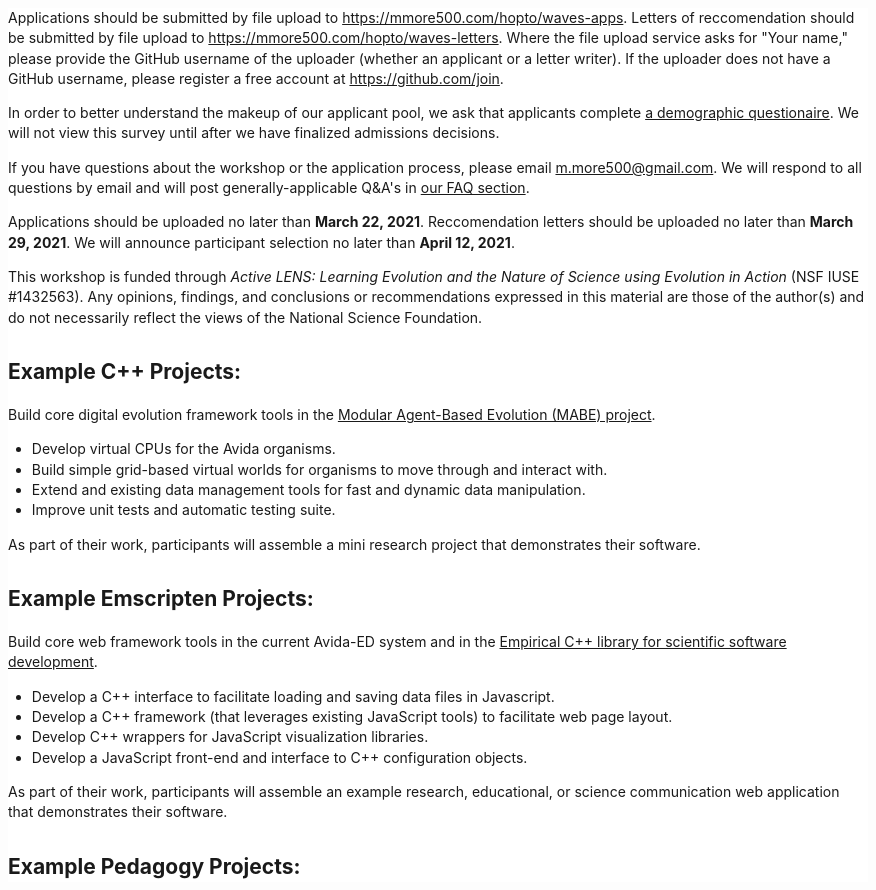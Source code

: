 Applications should be submitted by file upload to <https://mmore500.com/hopto/waves-apps>.
Letters of reccomendation should be submitted by file upload to <https://mmore500.com/hopto/waves-letters>.
Where the file upload service asks for "Your name," please provide the GitHub username of the uploader (whether an applicant or a letter writer).
If the uploader does not have a GitHub username, please register a free account at <https://github.com/join>.

In order to better understand the makeup of our applicant pool, we ask that applicants complete [a demographic questionaire](https://mmore500.com/hopto/ba).
We will not view this survey until after we have finalized admissions decisions.

If you have questions about the workshop or the application process, please email [m.more500@gmail.com](mailto:m.more500@gmail.com).
We will respond to all questions by email and will post generally-applicable Q&A's in [our FAQ section](#frequently-asked-questions).

Applications should be uploaded no later than **March 22, 2021**.
Reccomendation letters should be uploaded no later than **March 29, 2021**.
We will announce participant selection no later than **April 12, 2021**.

This workshop is funded through *Active LENS: Learning Evolution and the Nature of Science using Evolution in Action* (NSF IUSE #1432563).
Any opinions, findings, and conclusions or recommendations expressed in this material are those of the author(s) and do not necessarily reflect the views of the National Science Foundation.

## Example C++ Projects:

Build core digital evolution framework tools in the [Modular Agent-Based Evolution (MABE) project](https://github.com/hintzelab/mabe).

* Develop virtual CPUs for the Avida organisms.
* Build simple grid-based virtual worlds for organisms to move through and interact with.
* Extend and existing data management tools for fast and dynamic data manipulation.
* Improve unit tests and automatic testing suite.

As part of their work, participants will assemble a mini research project that demonstrates their software.

## Example Emscripten Projects:

Build core web framework tools in the current Avida-ED system and in the [Empirical C++ library for scientific software development](https://github.com/devosoft/Empirical).

* Develop a C++ interface to facilitate loading and saving data files in Javascript.
* Develop a C++ framework (that leverages existing JavaScript tools) to facilitate web page layout.
* Develop C++ wrappers for JavaScript visualization libraries.
* Develop a JavaScript front-end and interface to C++ configuration objects.

As part of their work, participants will assemble an example research, educational, or science communication web application that demonstrates their software.

## Example Pedagogy Projects:
